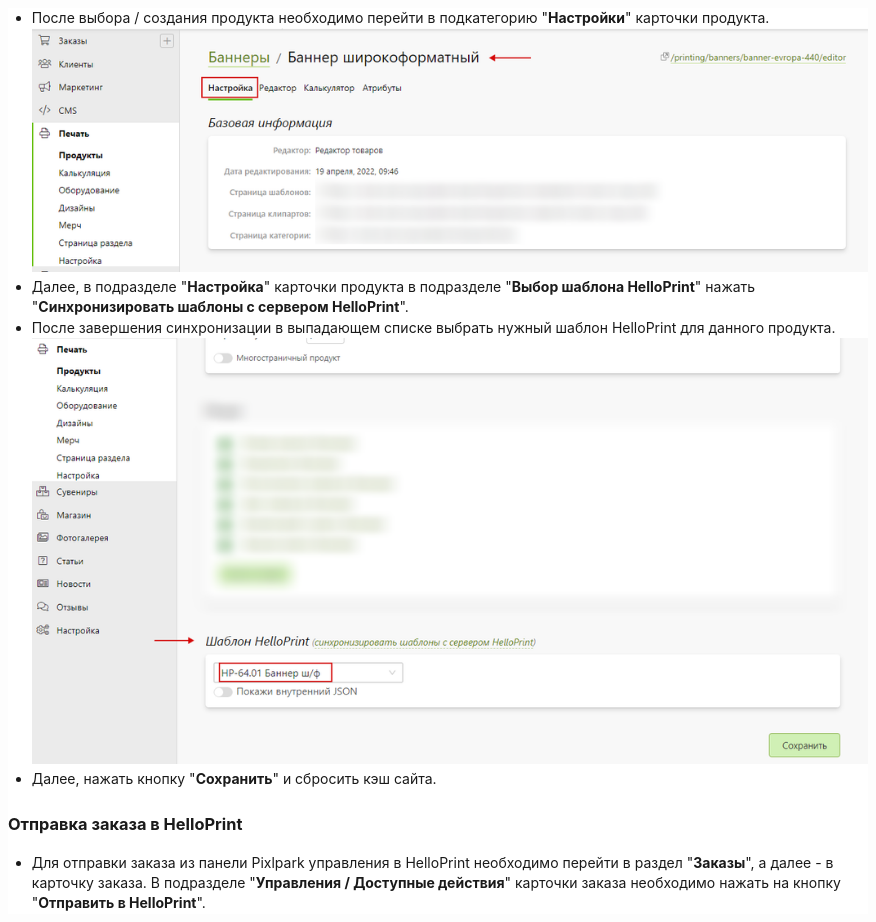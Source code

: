 * После выбора / создания продукта необходимо перейти  в подкатегорию "__Настройки__" карточки продукта.
![](../_media/integration/hello-print-07.png ':size=70%')
* Далее, в подразделе "__Настройка__" карточки продукта в подразделе "__Выбор шаблона HelloPrint__" нажать "__Синхронизировать шаблоны с сервером HelloPrint__".
* После завершения синхронизации в выпадающем списке выбрать нужный шаблон HelloPrint для данного продукта.
![](../_media/integration/hello-print-08.png ':size=70%')
* Далее, нажать кнопку "__Сохранить__" и сбросить кэш сайта.

### Отправка заказа в HelloPrint
* Для отправки заказа из панели Pixlpark управления  в HelloPrint необходимо перейти в раздел "__Заказы__", а далее - в карточку заказа. В подразделе "__Управления / Доступные действия__" карточки заказа необходимо нажать на кнопку "__Отправить в HelloPrint__".